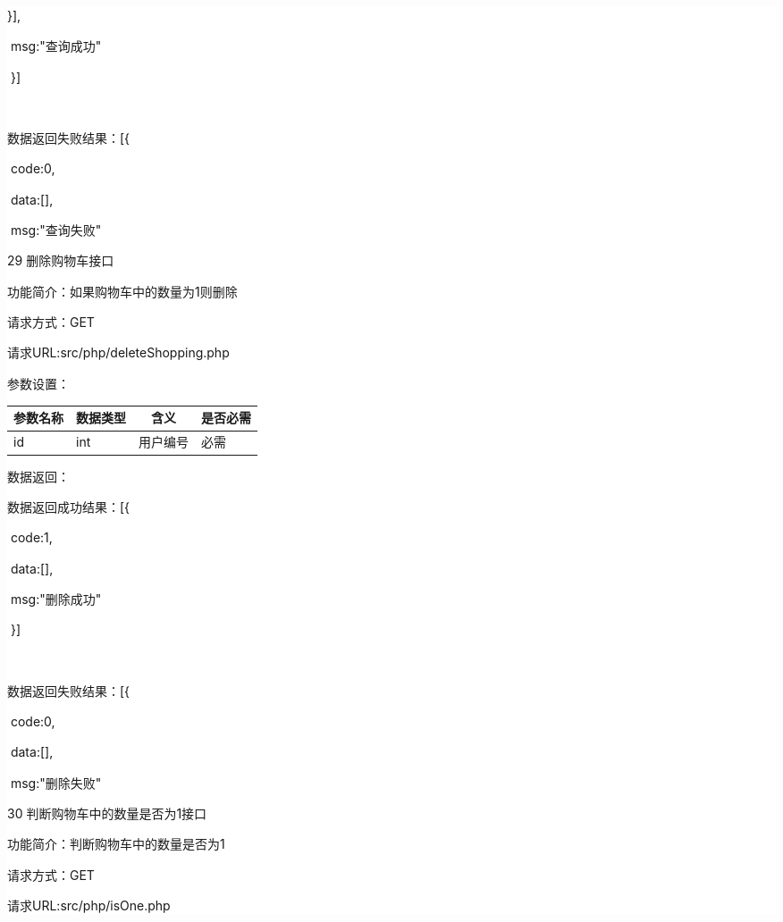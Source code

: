 }],

​          msg:"查询成功"

​          }]

​                         

 

数据返回失败结果：[{

​          code:0,

​          data:[],

​          msg:"查询失败"

29 删除购物车接口

功能简介：如果购物车中的数量为1则删除

请求方式：GET

请求URL:src/php/deleteShopping.php

参数设置：

| 参数名称 | 数据类型 | 含义     | 是否必需 |
| -------- | -------- | -------- | -------- |
| id       | int      | 用户编号 | 必需     |

 

数据返回：

数据返回成功结果：[{

​          code:1,

​          data:[],

​          msg:"删除成功"

​          }]

​                         

 

数据返回失败结果：[{

​          code:0,

​          data:[],

​          msg:"删除失败"

30 判断购物车中的数量是否为1接口

功能简介：判断购物车中的数量是否为1

请求方式：GET

请求URL:src/php/isOne.php
